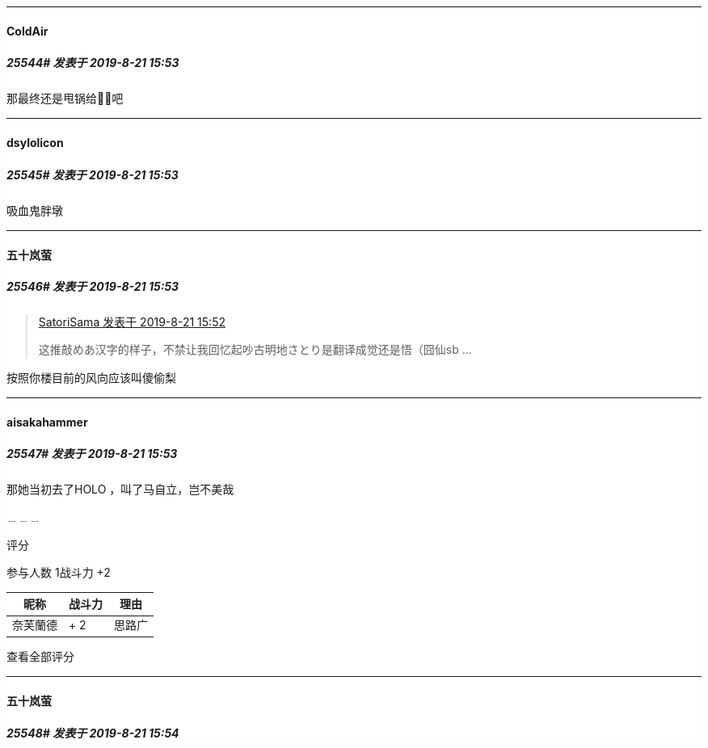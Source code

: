 
*****

####  ColdAir  
##### 25544#       发表于 2019-8-21 15:53


那最终还是甩锅给💩🐰吧


*****

####  dsylolicon  
##### 25545#       发表于 2019-8-21 15:53


吸血鬼胖墩


*****

####  五十岚萤  
##### 25546#       发表于 2019-8-21 15:53


<blockquote><a href="httphttps://bbs.saraba1st.com/2b/forum.php?mod=redirect&amp;goto=findpost&amp;pid=44992215&amp;ptid=1848341" target="_blank">SatoriSama 发表于 2019-8-21 15:52</a>

这推敲めあ汉字的样子，不禁让我回忆起吵古明地さとり是翻译成觉还是悟（囧仙sb ...</blockquote>
按照你楼目前的风向应该叫傻偷梨


*****

####  aisakahammer  
##### 25547#       发表于 2019-8-21 15:53


 那她当初去了HOLO ，叫了马自立，岂不美哉


﹍﹍﹍

评分


 参与人数 1战斗力 +2

|昵称|战斗力|理由|
|----|---|---|
| 奈芙蘭德| + 2|思路广|


查看全部评分


*****

####  五十岚萤  
##### 25548#       发表于 2019-8-21 15:54
